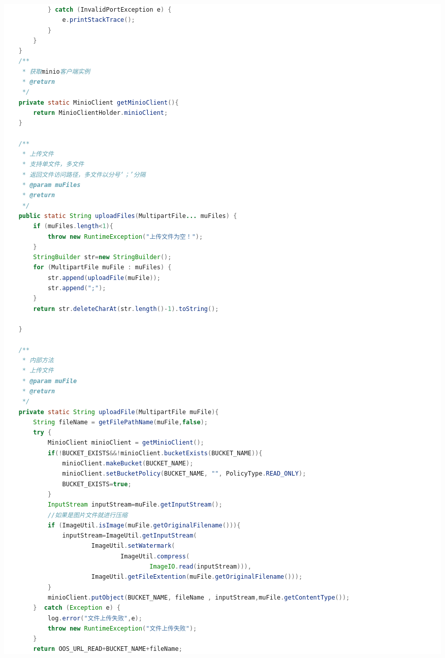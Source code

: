 ```java
            } catch (InvalidPortException e) {
                e.printStackTrace();
            }
        }
    }
    /**
     * 获取minio客户端实例
     * @return
     */
    private static MinioClient getMinioClient(){
        return MinioClientHolder.minioClient;
    }
 
    /**
     * 上传文件
     * 支持单文件，多文件
     * 返回文件访问路径，多文件以分号‘；’分隔
     * @param muFiles
     * @return
     */
    public static String uploadFiles(MultipartFile... muFiles) {
        if (muFiles.length<1){
            throw new RuntimeException("上传文件为空！");
        }
        StringBuilder str=new StringBuilder();
        for (MultipartFile muFile : muFiles) {
            str.append(uploadFile(muFile));
            str.append(";");
        }
        return str.deleteCharAt(str.length()-1).toString();
 
    }
 
    /**
     * 内部方法
     * 上传文件
     * @param muFile
     * @return
     */
    private static String uploadFile(MultipartFile muFile){
        String fileName = getFilePathName(muFile,false);
        try {
            MinioClient minioClient = getMinioClient();
            if(!BUCKET_EXISTS&&!minioClient.bucketExists(BUCKET_NAME)){
                minioClient.makeBucket(BUCKET_NAME);
                minioClient.setBucketPolicy(BUCKET_NAME, "", PolicyType.READ_ONLY);
                BUCKET_EXISTS=true;
            }
            InputStream inputStream=muFile.getInputStream();
            //如果是图片文件就进行压缩
            if (ImageUtil.isImage(muFile.getOriginalFilename())){
                inputStream=ImageUtil.getInputStream(
                        ImageUtil.setWatermark(
                                ImageUtil.compress(
                                        ImageIO.read(inputStream))),
                        ImageUtil.getFileExtention(muFile.getOriginalFilename()));
            }
            minioClient.putObject(BUCKET_NAME, fileName , inputStream,muFile.getContentType());
        }  catch (Exception e) {
            log.error("文件上传失败",e);
            throw new RuntimeException("文件上传失败");
        }
        return OOS_URL_READ+BUCKET_NAME+fileName;
```